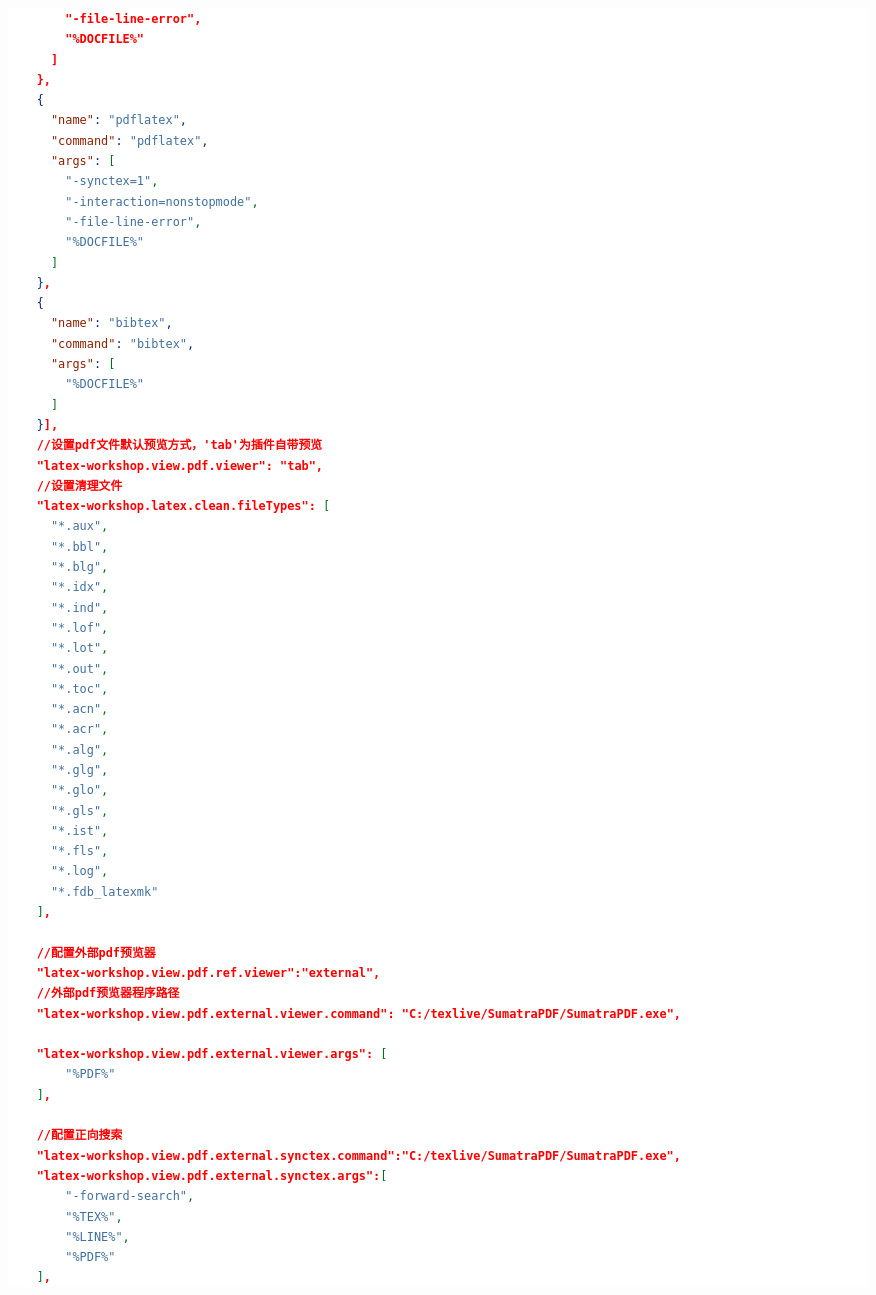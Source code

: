 ```json
        "-file-line-error",
        "%DOCFILE%"
      ]
    }, 
    {
      "name": "pdflatex",
      "command": "pdflatex",
      "args": [
        "-synctex=1",
        "-interaction=nonstopmode",
        "-file-line-error",
        "%DOCFILE%"
      ]
    }, 
    {
      "name": "bibtex",
      "command": "bibtex",
      "args": [
        "%DOCFILE%"
      ]
    }],
    //设置pdf文件默认预览方式，'tab'为插件自带预览
    "latex-workshop.view.pdf.viewer": "tab",
    //设置清理文件
    "latex-workshop.latex.clean.fileTypes": [
      "*.aux",
      "*.bbl",
      "*.blg",
      "*.idx",
      "*.ind",
      "*.lof",
      "*.lot",
      "*.out",
      "*.toc",
      "*.acn",
      "*.acr",
      "*.alg",
      "*.glg",
      "*.glo",
      "*.gls",
      "*.ist",
      "*.fls",
      "*.log",
      "*.fdb_latexmk"
    ],

    //配置外部pdf预览器
    "latex-workshop.view.pdf.ref.viewer":"external",
    //外部pdf预览器程序路径
    "latex-workshop.view.pdf.external.viewer.command": "C:/texlive/SumatraPDF/SumatraPDF.exe",
    
    "latex-workshop.view.pdf.external.viewer.args": [
        "%PDF%"
    ],
    
    //配置正向搜索
    "latex-workshop.view.pdf.external.synctex.command":"C:/texlive/SumatraPDF/SumatraPDF.exe",
    "latex-workshop.view.pdf.external.synctex.args":[
        "-forward-search",
        "%TEX%",
        "%LINE%",
        "%PDF%"
    ],
```